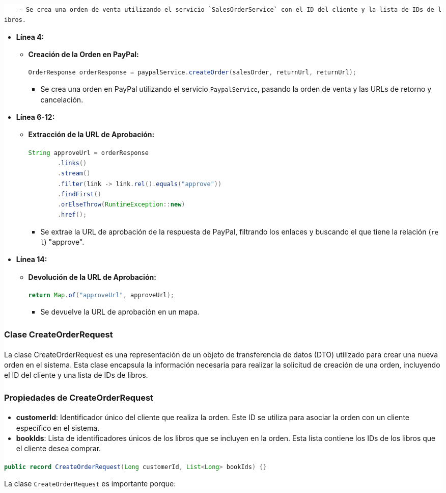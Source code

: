         - Se crea una orden de venta utilizando el servicio `SalesOrderService` con el ID del cliente y la lista de IDs de libros.

- **Línea 4:**
    - **Creación de la Orden en PayPal:**

        ```java
        OrderResponse orderResponse = paypalService.createOrder(salesOrder, returnUrl, returnUrl);
        ```

        - Se crea una orden en PayPal utilizando el servicio `PaypalService`, pasando la orden de venta y las URLs de retorno y cancelación.

- **Línea 6-12:**
    - **Extracción de la URL de Aprobación:**

        ```java
        String approveUrl = orderResponse
                .links()
                .stream()
                .filter(link -> link.rel().equals("approve"))
                .findFirst()
                .orElseThrow(RuntimeException::new)
                .href();
        ```

        - Se extrae la URL de aprobación de la respuesta de PayPal, filtrando los enlaces y buscando el que tiene la relación (`rel`) "approve".

- **Línea 14:**
    - **Devolución de la URL de Aprobación:**

        ```java
        return Map.of("approveUrl", approveUrl);
        ```
    
        - Se devuelve la URL de aprobación en un mapa.

### **Clase CreateOrderRequest**

La clase CreateOrderRequest es una representación de un objeto de transferencia de datos (DTO) utilizado para crear una nueva orden en el sistema. Esta clase encapsula la información necesaria para realizar la solicitud de creación de una orden, incluyendo el ID del cliente y una lista de IDs de libros.

### **Propiedades de CreateOrderRequest**

- **customerId**: Identificador único del cliente que realiza la orden. Este ID se utiliza para asociar la orden con un cliente específico en el sistema.
- **bookIds**: Lista de identificadores únicos de los libros que se incluyen en la orden. Esta lista contiene los IDs de los libros que el cliente desea comprar.

```java
public record CreateOrderRequest(Long customerId, List<Long> bookIds) {}
```

La clase `CreateOrderRequest` es importante porque:
